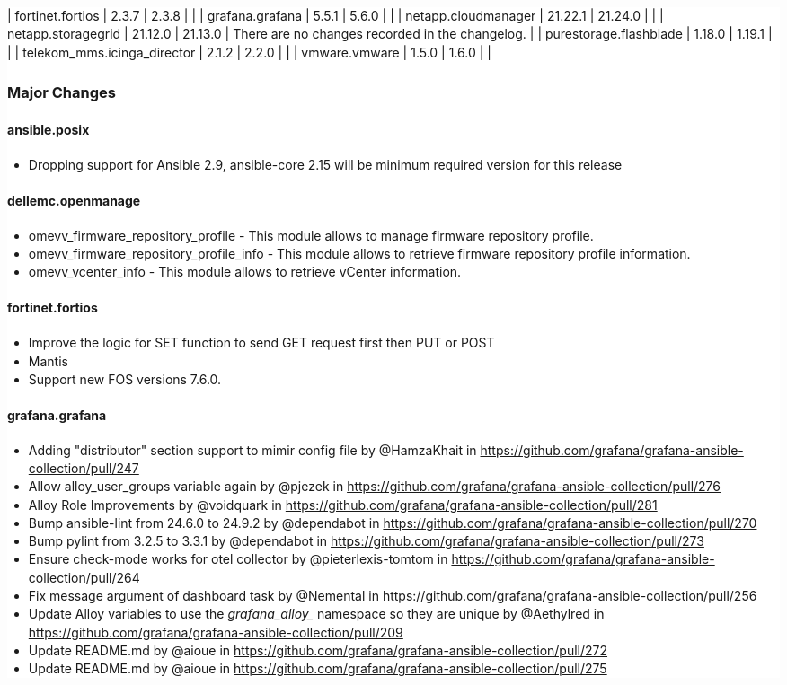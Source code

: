 | fortinet.fortios                         | 2.3.7          | 2.3.8          |                                                                                                                                                                                                              |
| grafana.grafana                          | 5.5.1          | 5.6.0          |                                                                                                                                                                                                              |
| netapp.cloudmanager                      | 21.22.1        | 21.24.0        |                                                                                                                                                                                                              |
| netapp.storagegrid                       | 21.12.0        | 21.13.0        | There are no changes recorded in the changelog.                                                                                                                                                              |
| purestorage.flashblade                   | 1.18.0         | 1.19.1         |                                                                                                                                                                                                              |
| telekom_mms.icinga_director              | 2.1.2          | 2.2.0          |                                                                                                                                                                                                              |
| vmware.vmware                            | 1.5.0          | 1.6.0          |                                                                                                                                                                                                              |

<a id="major-changes-1"></a>
### Major Changes

<a id="ansible-posix"></a>
#### ansible\.posix

* Dropping support for Ansible 2\.9\, ansible\-core 2\.15 will be minimum required version for this release

<a id="dellemc-openmanage-2"></a>
#### dellemc\.openmanage

* omevv\_firmware\_repository\_profile \- This module allows to manage firmware repository profile\.
* omevv\_firmware\_repository\_profile\_info \- This module allows to retrieve firmware repository profile information\.
* omevv\_vcenter\_info \- This module allows to retrieve vCenter information\.

<a id="fortinet-fortios"></a>
#### fortinet\.fortios

* Improve the logic for SET function to send GET request first then PUT or POST
* Mantis
* Support new FOS versions 7\.6\.0\.

<a id="grafana-grafana"></a>
#### grafana\.grafana

* Adding \"distributor\" section support to mimir config file by \@HamzaKhait in [https\://github\.com/grafana/grafana\-ansible\-collection/pull/247](https\://github\.com/grafana/grafana\-ansible\-collection/pull/247)
* Allow alloy\_user\_groups variable again by \@pjezek in [https\://github\.com/grafana/grafana\-ansible\-collection/pull/276](https\://github\.com/grafana/grafana\-ansible\-collection/pull/276)
* Alloy Role Improvements by \@voidquark in [https\://github\.com/grafana/grafana\-ansible\-collection/pull/281](https\://github\.com/grafana/grafana\-ansible\-collection/pull/281)
* Bump ansible\-lint from 24\.6\.0 to 24\.9\.2 by \@dependabot in [https\://github\.com/grafana/grafana\-ansible\-collection/pull/270](https\://github\.com/grafana/grafana\-ansible\-collection/pull/270)
* Bump pylint from 3\.2\.5 to 3\.3\.1 by \@dependabot in [https\://github\.com/grafana/grafana\-ansible\-collection/pull/273](https\://github\.com/grafana/grafana\-ansible\-collection/pull/273)
* Ensure check\-mode works for otel collector by \@pieterlexis\-tomtom in [https\://github\.com/grafana/grafana\-ansible\-collection/pull/264](https\://github\.com/grafana/grafana\-ansible\-collection/pull/264)
* Fix message argument of dashboard task by \@Nemental in [https\://github\.com/grafana/grafana\-ansible\-collection/pull/256](https\://github\.com/grafana/grafana\-ansible\-collection/pull/256)
* Update Alloy variables to use the <em class="title-reference">grafana\_alloy\_</em> namespace so they are unique by \@Aethylred in [https\://github\.com/grafana/grafana\-ansible\-collection/pull/209](https\://github\.com/grafana/grafana\-ansible\-collection/pull/209)
* Update README\.md by \@aioue in [https\://github\.com/grafana/grafana\-ansible\-collection/pull/272](https\://github\.com/grafana/grafana\-ansible\-collection/pull/272)
* Update README\.md by \@aioue in [https\://github\.com/grafana/grafana\-ansible\-collection/pull/275](https\://github\.com/grafana/grafana\-ansible\-collection/pull/275)